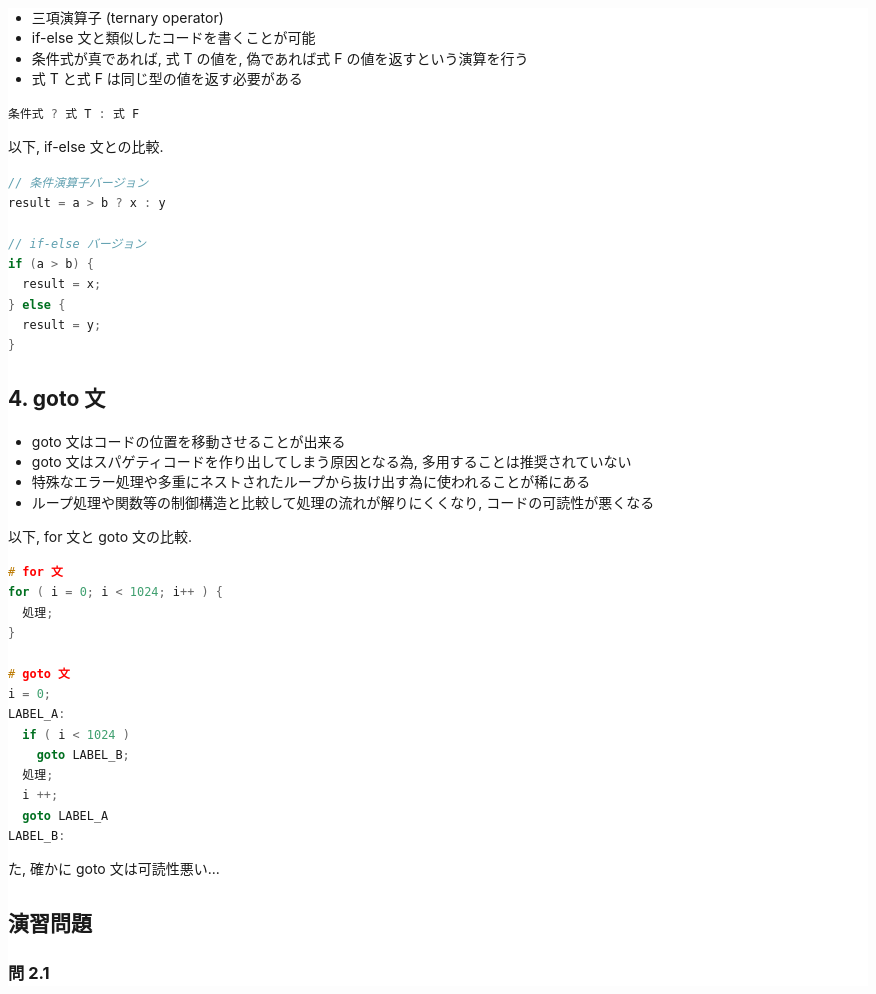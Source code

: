 * 三項演算子 (ternary operator)
* if-else 文と類似したコードを書くことが可能
* 条件式が真であれば, 式 T の値を, 偽であれば式 F の値を返すという演算を行う
* 式 T と式 F は同じ型の値を返す必要がある

```c
条件式 ? 式 T : 式 F 
```

以下, if-else 文との比較.

```c
// 条件演算子バージョン
result = a > b ? x : y

// if-else バージョン
if (a > b) {
  result = x;
} else {
  result = y;
}
```

## 4. goto 文

* goto 文はコードの位置を移動させることが出来る
* goto 文はスパゲティコードを作り出してしまう原因となる為, 多用することは推奨されていない
* 特殊なエラー処理や多重にネストされたループから抜け出す為に使われることが稀にある
* ループ処理や関数等の制御構造と比較して処理の流れが解りにくくなり, コードの可読性が悪くなる

以下, for 文と goto 文の比較.

```c
# for 文
for ( i = 0; i < 1024; i++ ) {
  処理;
}

# goto 文
i = 0;
LABEL_A:
  if ( i < 1024 )
    goto LABEL_B;
  処理;
  i ++;
  goto LABEL_A
LABEL_B:
```

た, 確かに goto 文は可読性悪い...

## 演習問題

### 問 2.1
